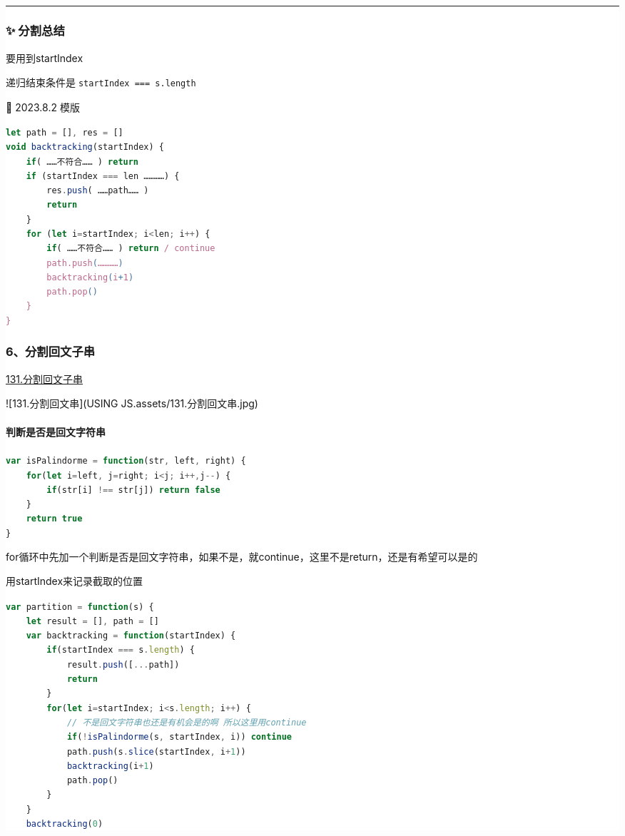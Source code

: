 


---

### ✨ 分割总结

要用到startIndex

递归结束条件是 `startIndex === s.length`

🌟 2023.8.2 模版

```javascript
let path = [], res = []
void backtracking(startIndex) {
  	if( ……不符合…… ) return
    if (startIndex === len …………) {
        res.push( ……path…… )
        return
    }
    for (let i=startIndex; i<len; i++) {
      	if( ……不符合…… ) return / continue
        path.push(…………)
        backtracking(i+1)
        path.pop()
    }
}
```



### 6、分割回文子串

[131.分割回文子串](https://leetcode.cn/problems/palindrome-partitioning/)

![131.分割回文串](USING JS.assets/131.分割回文串.jpg)

#### 判断是否是回文字符串

```js
var isPalindorme = function(str, left, right) {
    for(let i=left, j=right; i<j; i++,j--) {
        if(str[i] !== str[j]) return false
    }
    return true
}
```

for循环中先加一个判断是否是回文字符串，如果不是，就continue，这里不是return，还是有希望可以是的

用startIndex来记录截取的位置

```js
var partition = function(s) {
    let result = [], path = []
    var backtracking = function(startIndex) {
        if(startIndex === s.length) {
            result.push([...path])
            return
        }
        for(let i=startIndex; i<s.length; i++) {
            // 不是回文字符串也还是有机会是的啊 所以这里用continue
            if(!isPalindorme(s, startIndex, i)) continue
            path.push(s.slice(startIndex, i+1))
            backtracking(i+1)
            path.pop()
        }
    }
    backtracking(0)
```